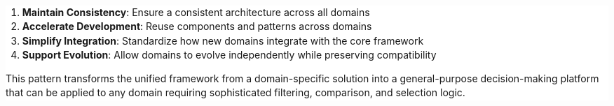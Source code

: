 1. **Maintain Consistency**: Ensure a consistent architecture across all domains
2. **Accelerate Development**: Reuse components and patterns across domains
3. **Simplify Integration**: Standardize how new domains integrate with the core framework
4. **Support Evolution**: Allow domains to evolve independently while preserving compatibility

This pattern transforms the unified framework from a domain-specific solution into a general-purpose decision-making platform that can be applied to any domain requiring sophisticated filtering, comparison, and selection logic.
